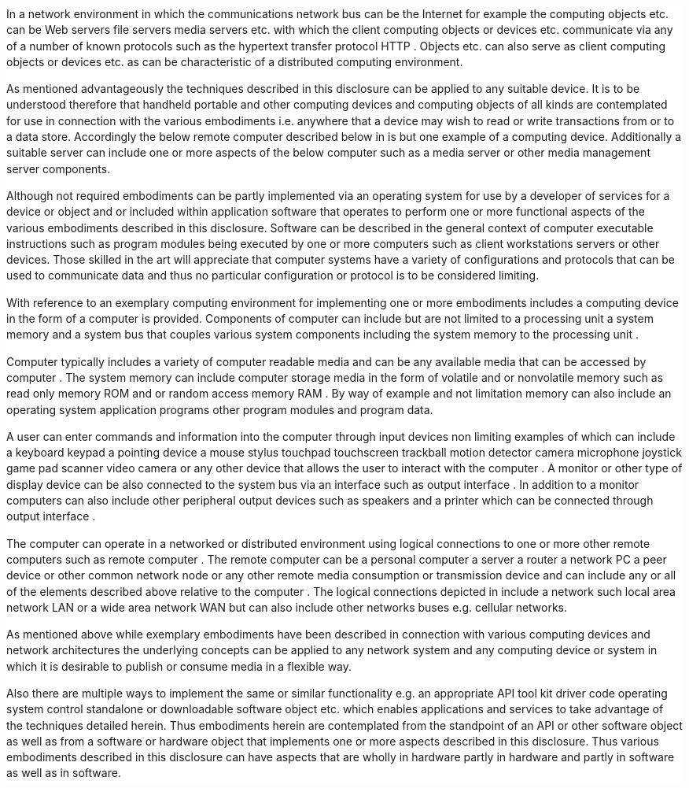 In a network environment in which the communications network bus can be the Internet for example the computing objects etc. can be Web servers file servers media servers etc. with which the client computing objects or devices etc. communicate via any of a number of known protocols such as the hypertext transfer protocol HTTP . Objects etc. can also serve as client computing objects or devices etc. as can be characteristic of a distributed computing environment.

As mentioned advantageously the techniques described in this disclosure can be applied to any suitable device. It is to be understood therefore that handheld portable and other computing devices and computing objects of all kinds are contemplated for use in connection with the various embodiments i.e. anywhere that a device may wish to read or write transactions from or to a data store. Accordingly the below remote computer described below in is but one example of a computing device. Additionally a suitable server can include one or more aspects of the below computer such as a media server or other media management server components.

Although not required embodiments can be partly implemented via an operating system for use by a developer of services for a device or object and or included within application software that operates to perform one or more functional aspects of the various embodiments described in this disclosure. Software can be described in the general context of computer executable instructions such as program modules being executed by one or more computers such as client workstations servers or other devices. Those skilled in the art will appreciate that computer systems have a variety of configurations and protocols that can be used to communicate data and thus no particular configuration or protocol is to be considered limiting.

With reference to an exemplary computing environment for implementing one or more embodiments includes a computing device in the form of a computer is provided. Components of computer can include but are not limited to a processing unit a system memory and a system bus that couples various system components including the system memory to the processing unit .

Computer typically includes a variety of computer readable media and can be any available media that can be accessed by computer . The system memory can include computer storage media in the form of volatile and or nonvolatile memory such as read only memory ROM and or random access memory RAM . By way of example and not limitation memory can also include an operating system application programs other program modules and program data.

A user can enter commands and information into the computer through input devices non limiting examples of which can include a keyboard keypad a pointing device a mouse stylus touchpad touchscreen trackball motion detector camera microphone joystick game pad scanner video camera or any other device that allows the user to interact with the computer . A monitor or other type of display device can be also connected to the system bus via an interface such as output interface . In addition to a monitor computers can also include other peripheral output devices such as speakers and a printer which can be connected through output interface .

The computer can operate in a networked or distributed environment using logical connections to one or more other remote computers such as remote computer . The remote computer can be a personal computer a server a router a network PC a peer device or other common network node or any other remote media consumption or transmission device and can include any or all of the elements described above relative to the computer . The logical connections depicted in include a network such local area network LAN or a wide area network WAN but can also include other networks buses e.g. cellular networks.

As mentioned above while exemplary embodiments have been described in connection with various computing devices and network architectures the underlying concepts can be applied to any network system and any computing device or system in which it is desirable to publish or consume media in a flexible way.

Also there are multiple ways to implement the same or similar functionality e.g. an appropriate API tool kit driver code operating system control standalone or downloadable software object etc. which enables applications and services to take advantage of the techniques detailed herein. Thus embodiments herein are contemplated from the standpoint of an API or other software object as well as from a software or hardware object that implements one or more aspects described in this disclosure. Thus various embodiments described in this disclosure can have aspects that are wholly in hardware partly in hardware and partly in software as well as in software.

